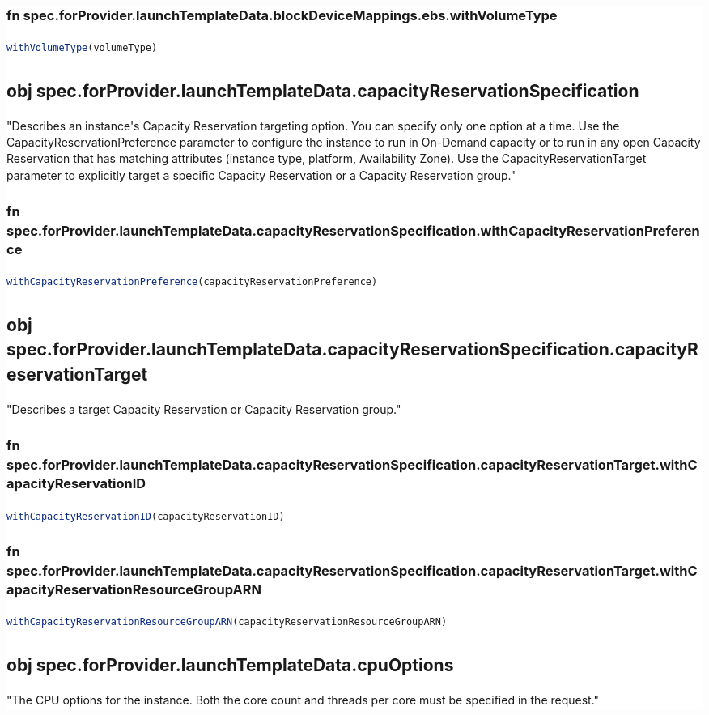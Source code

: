 

### fn spec.forProvider.launchTemplateData.blockDeviceMappings.ebs.withVolumeType

```ts
withVolumeType(volumeType)
```



## obj spec.forProvider.launchTemplateData.capacityReservationSpecification

"Describes an instance's Capacity Reservation targeting option. You can specify only one option at a time. Use the CapacityReservationPreference parameter to configure the instance to run in On-Demand capacity or to run in any open Capacity Reservation that has matching attributes (instance type, platform, Availability Zone). Use the CapacityReservationTarget parameter to explicitly target a specific Capacity Reservation or a Capacity Reservation group."

### fn spec.forProvider.launchTemplateData.capacityReservationSpecification.withCapacityReservationPreference

```ts
withCapacityReservationPreference(capacityReservationPreference)
```



## obj spec.forProvider.launchTemplateData.capacityReservationSpecification.capacityReservationTarget

"Describes a target Capacity Reservation or Capacity Reservation group."

### fn spec.forProvider.launchTemplateData.capacityReservationSpecification.capacityReservationTarget.withCapacityReservationID

```ts
withCapacityReservationID(capacityReservationID)
```



### fn spec.forProvider.launchTemplateData.capacityReservationSpecification.capacityReservationTarget.withCapacityReservationResourceGroupARN

```ts
withCapacityReservationResourceGroupARN(capacityReservationResourceGroupARN)
```



## obj spec.forProvider.launchTemplateData.cpuOptions

"The CPU options for the instance. Both the core count and threads per core must be specified in the request."
